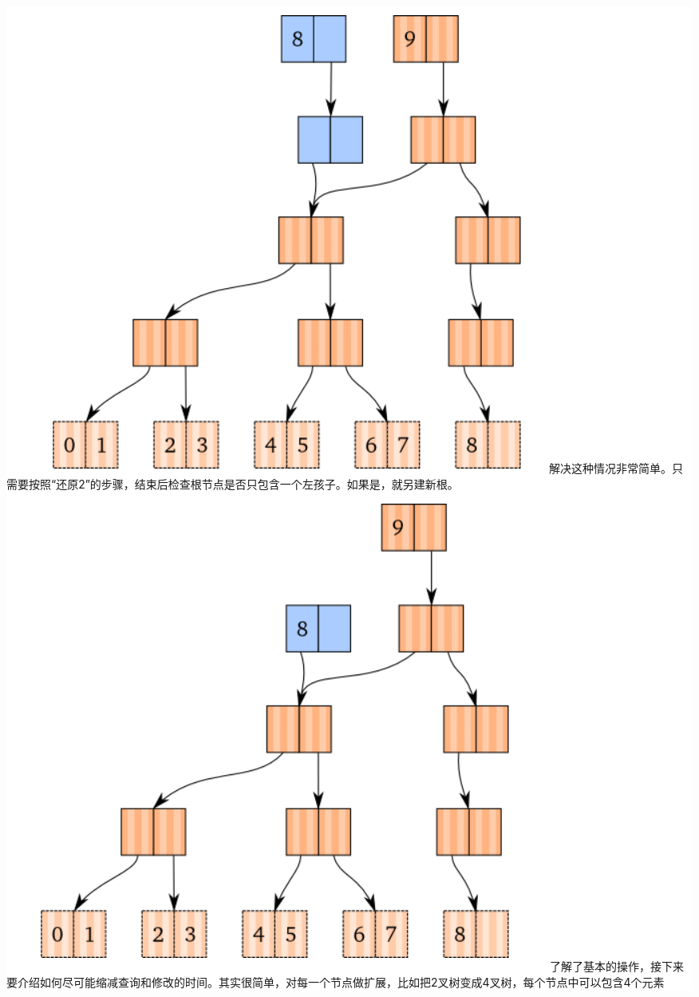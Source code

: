 ![image-20210428145632659](/assets/image-20210428145632659.png)
解决这种情况非常简单。只需要按照“还原2”的步骤，结束后检查根节点是否只包含一个左孩子。如果是，就另建新根。
![image-20210428145602939](/assets/image-20210428145602939.png)
了解了基本的操作，接下来要介绍如何尽可能缩减查询和修改的时间。其实很简单，对每一个节点做扩展，比如把2叉树变成4叉树，每个节点中可以包含4个元素
